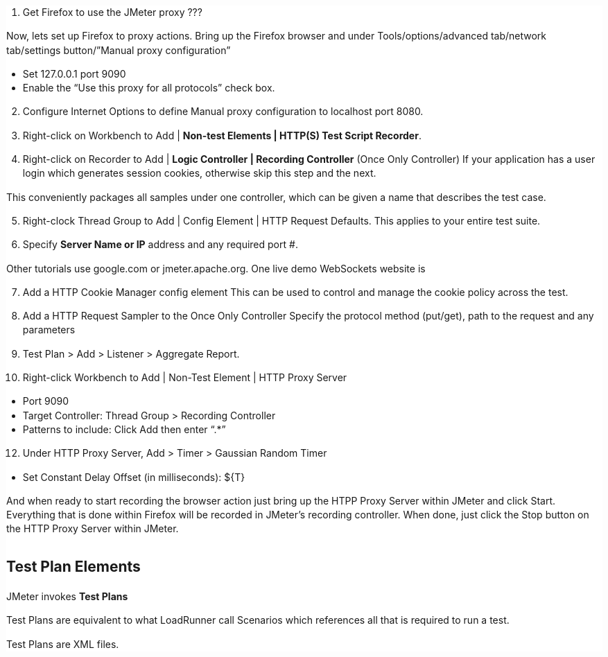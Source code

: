 
1) Get Firefox to use the JMeter proxy ???

Now, lets set up Firefox to proxy actions. Bring up the Firefox browser and 
  under Tools/options/advanced tab/network tab/settings button/”Manual proxy configuration”
  + Set 127.0.0.1 port 9090
  + Enable the “Use this proxy for all protocols” check box.


2) Configure Internet Options to define Manual proxy configuration to localhost port 8080.

3) Right-click on Workbench to Add | <strong>Non-test Elements | HTTP(S) Test Script Recorder</strong>.

4) Right-click on Recorder to Add | <strong>Logic Controller | Recording Controller</strong>
    (Once Only Controller)
    If your application has a user login which generates session cookies,
    otherwise skip this step and the next.

  This conveniently packages all samples under one controller, which can be given a name that describes the test case.

5) Right-clock Thread Group to Add | Config Element | HTTP Request Defaults.
  This applies to your entire test suite.

6) Specify <strong>Server Name or IP</strong> address and any required port #.

  Other tutorials use google.com or jmeter.apache.org.
  One live demo WebSockets website is 

7) Add a HTTP Cookie Manager config element
    This can be used to control and manage the cookie policy across the test.

8) Add a HTTP Request Sampler to the Once Only Controller
    Specify the protocol method (put/get), path to the request and any parameters

9) Test Plan > Add > Listener > Aggregate Report.

11) Right-click Workbench to Add | Non-Test Element | HTTP Proxy Server
  + Port 9090
  + Target Controller: Thread Group > Recording Controller
  + Patterns to include: Click Add then enter “.*”

12) Under HTTP Proxy Server, Add > Timer > Gaussian Random Timer
  + Set Constant Delay Offset (in milliseconds): ${T}

And when ready to start recording the browser action just bring up the HTPP Proxy Server within JMeter and click Start. Everything that is done within Firefox will be recorded in JMeter’s recording controller. When done, just click the Stop button on the HTTP Proxy Server within JMeter.


## <a name="TestPlan"> Test Plan Elements</a>
JMeter invokes <strong>Test Plans</strong>

Test Plans are equivalent to what LoadRunner call Scenarios
which references all that is required to run a test.

Test Plans are XML files.

